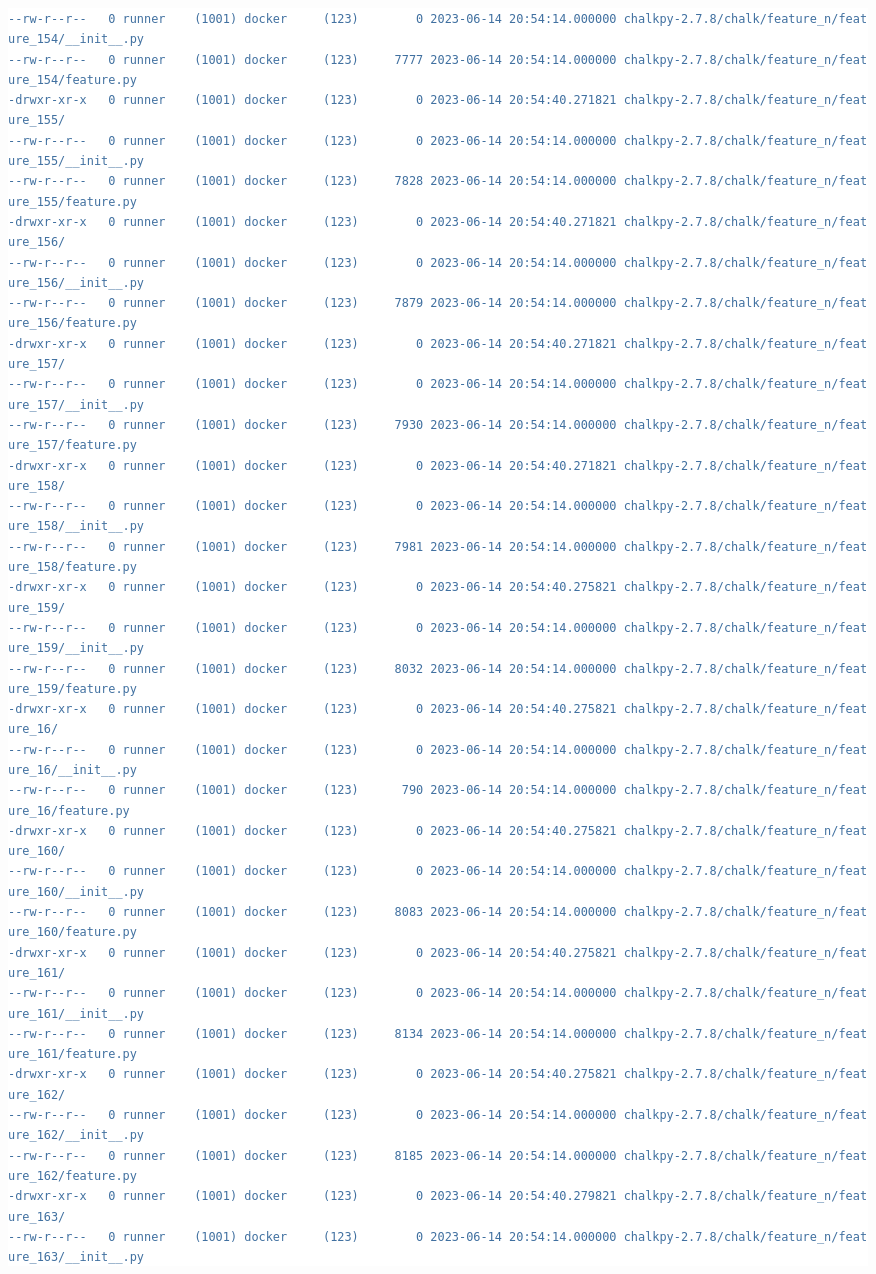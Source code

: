 ```diff
--rw-r--r--   0 runner    (1001) docker     (123)        0 2023-06-14 20:54:14.000000 chalkpy-2.7.8/chalk/feature_n/feature_154/__init__.py
--rw-r--r--   0 runner    (1001) docker     (123)     7777 2023-06-14 20:54:14.000000 chalkpy-2.7.8/chalk/feature_n/feature_154/feature.py
-drwxr-xr-x   0 runner    (1001) docker     (123)        0 2023-06-14 20:54:40.271821 chalkpy-2.7.8/chalk/feature_n/feature_155/
--rw-r--r--   0 runner    (1001) docker     (123)        0 2023-06-14 20:54:14.000000 chalkpy-2.7.8/chalk/feature_n/feature_155/__init__.py
--rw-r--r--   0 runner    (1001) docker     (123)     7828 2023-06-14 20:54:14.000000 chalkpy-2.7.8/chalk/feature_n/feature_155/feature.py
-drwxr-xr-x   0 runner    (1001) docker     (123)        0 2023-06-14 20:54:40.271821 chalkpy-2.7.8/chalk/feature_n/feature_156/
--rw-r--r--   0 runner    (1001) docker     (123)        0 2023-06-14 20:54:14.000000 chalkpy-2.7.8/chalk/feature_n/feature_156/__init__.py
--rw-r--r--   0 runner    (1001) docker     (123)     7879 2023-06-14 20:54:14.000000 chalkpy-2.7.8/chalk/feature_n/feature_156/feature.py
-drwxr-xr-x   0 runner    (1001) docker     (123)        0 2023-06-14 20:54:40.271821 chalkpy-2.7.8/chalk/feature_n/feature_157/
--rw-r--r--   0 runner    (1001) docker     (123)        0 2023-06-14 20:54:14.000000 chalkpy-2.7.8/chalk/feature_n/feature_157/__init__.py
--rw-r--r--   0 runner    (1001) docker     (123)     7930 2023-06-14 20:54:14.000000 chalkpy-2.7.8/chalk/feature_n/feature_157/feature.py
-drwxr-xr-x   0 runner    (1001) docker     (123)        0 2023-06-14 20:54:40.271821 chalkpy-2.7.8/chalk/feature_n/feature_158/
--rw-r--r--   0 runner    (1001) docker     (123)        0 2023-06-14 20:54:14.000000 chalkpy-2.7.8/chalk/feature_n/feature_158/__init__.py
--rw-r--r--   0 runner    (1001) docker     (123)     7981 2023-06-14 20:54:14.000000 chalkpy-2.7.8/chalk/feature_n/feature_158/feature.py
-drwxr-xr-x   0 runner    (1001) docker     (123)        0 2023-06-14 20:54:40.275821 chalkpy-2.7.8/chalk/feature_n/feature_159/
--rw-r--r--   0 runner    (1001) docker     (123)        0 2023-06-14 20:54:14.000000 chalkpy-2.7.8/chalk/feature_n/feature_159/__init__.py
--rw-r--r--   0 runner    (1001) docker     (123)     8032 2023-06-14 20:54:14.000000 chalkpy-2.7.8/chalk/feature_n/feature_159/feature.py
-drwxr-xr-x   0 runner    (1001) docker     (123)        0 2023-06-14 20:54:40.275821 chalkpy-2.7.8/chalk/feature_n/feature_16/
--rw-r--r--   0 runner    (1001) docker     (123)        0 2023-06-14 20:54:14.000000 chalkpy-2.7.8/chalk/feature_n/feature_16/__init__.py
--rw-r--r--   0 runner    (1001) docker     (123)      790 2023-06-14 20:54:14.000000 chalkpy-2.7.8/chalk/feature_n/feature_16/feature.py
-drwxr-xr-x   0 runner    (1001) docker     (123)        0 2023-06-14 20:54:40.275821 chalkpy-2.7.8/chalk/feature_n/feature_160/
--rw-r--r--   0 runner    (1001) docker     (123)        0 2023-06-14 20:54:14.000000 chalkpy-2.7.8/chalk/feature_n/feature_160/__init__.py
--rw-r--r--   0 runner    (1001) docker     (123)     8083 2023-06-14 20:54:14.000000 chalkpy-2.7.8/chalk/feature_n/feature_160/feature.py
-drwxr-xr-x   0 runner    (1001) docker     (123)        0 2023-06-14 20:54:40.275821 chalkpy-2.7.8/chalk/feature_n/feature_161/
--rw-r--r--   0 runner    (1001) docker     (123)        0 2023-06-14 20:54:14.000000 chalkpy-2.7.8/chalk/feature_n/feature_161/__init__.py
--rw-r--r--   0 runner    (1001) docker     (123)     8134 2023-06-14 20:54:14.000000 chalkpy-2.7.8/chalk/feature_n/feature_161/feature.py
-drwxr-xr-x   0 runner    (1001) docker     (123)        0 2023-06-14 20:54:40.275821 chalkpy-2.7.8/chalk/feature_n/feature_162/
--rw-r--r--   0 runner    (1001) docker     (123)        0 2023-06-14 20:54:14.000000 chalkpy-2.7.8/chalk/feature_n/feature_162/__init__.py
--rw-r--r--   0 runner    (1001) docker     (123)     8185 2023-06-14 20:54:14.000000 chalkpy-2.7.8/chalk/feature_n/feature_162/feature.py
-drwxr-xr-x   0 runner    (1001) docker     (123)        0 2023-06-14 20:54:40.279821 chalkpy-2.7.8/chalk/feature_n/feature_163/
--rw-r--r--   0 runner    (1001) docker     (123)        0 2023-06-14 20:54:14.000000 chalkpy-2.7.8/chalk/feature_n/feature_163/__init__.py
```